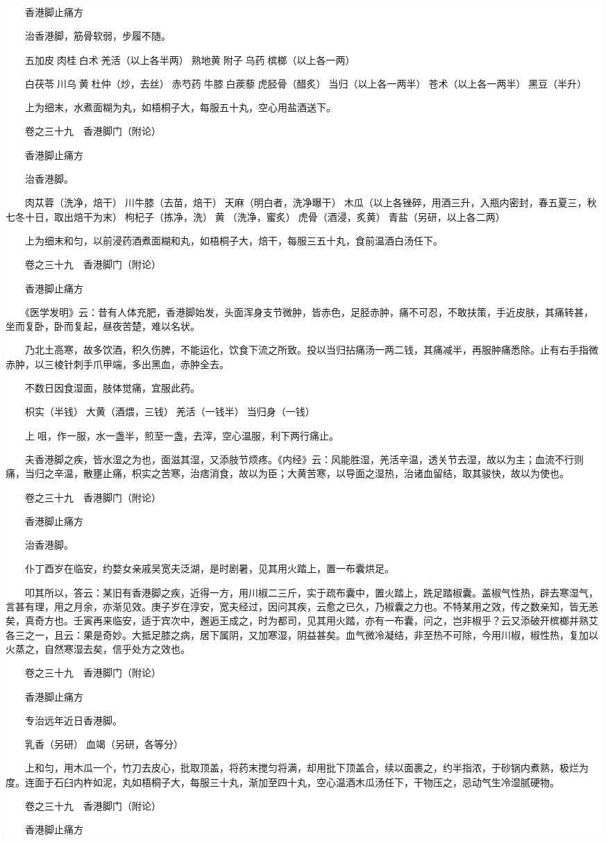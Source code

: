 　　香港脚止痛方

　　治香港脚，筋骨软弱，步履不随。

　　五加皮 肉桂 白术 羌活（以上各半两） 熟地黄 附子 乌药 槟榔（以上各一两）

　　白茯苓 川乌 黄 杜仲（炒，去丝） 赤芍药 牛膝 白蒺藜 虎胫骨（醋炙） 当归（以上各一两半） 苍术（以上各一两半） 黑豆（半升）

　　上为细末，水煮面糊为丸，如梧桐子大，每服五十丸，空心用盐酒送下。

　　卷之三十九　香港脚门（附论）

　　香港脚止痛方

　　治香港脚。

　　肉苁蓉（洗净，焙干） 川牛膝（去苗，焙干） 天麻（明白者，洗净曝干） 木瓜（以上各锉碎，用酒三升，入瓶内密封，春五夏三，秋七冬十日，取出焙干为末） 枸杞子（拣净，洗） 黄 （洗净，蜜炙） 虎骨（酒浸，炙黄） 青盐（另研，以上各二两）

　　上为细末和匀，以前浸药酒煮面糊和丸，如梧桐子大，焙干，每服三五十丸，食前温酒白汤任下。

　　卷之三十九　香港脚门（附论）

　　香港脚止痛方

　　《医学发明》云：昔有人体充肥，香港脚始发，头面浑身支节微肿，皆赤色，足胫赤肿，痛不可忍，不敢扶策，手近皮肤，其痛转甚，坐而复卧，卧而复起，昼夜苦楚，难以名状。

　　乃北土高寒，故多饮酒，积久伤脾，不能运化，饮食下流之所致。投以当归拈痛汤一两二钱，其痛减半，再服肿痛悉除。止有右手指微赤肿，以三棱针刺手爪甲端，多出黑血，赤肿全去。

　　不数日因食湿面，肢体觉痛，宜服此药。

　　枳实（半钱） 大黄（酒煨，三钱） 羌活（一钱半） 当归身（一钱）

　　上 咀，作一服，水一盏半，煎至一盏，去滓，空心温服，利下两行痛止。

　　夫香港脚之疾，皆水湿之为也，面滋其湿，又添肢节烦疼。《内经》云：风能胜湿，羌活辛温，透关节去湿，故以为主；血流不行则痛，当归之辛温，散壅止痛，枳实之苦寒，治痞消食，故以为臣；大黄苦寒，以导面之湿热，治诸血留结，取其骏快，故以为使也。

　　卷之三十九　香港脚门（附论）

　　香港脚止痛方

　　治香港脚。

　　仆丁酉岁在临安，约婺女亲戚吴宽夫泛湖，是时剧暑，见其用火踏上，置一布囊烘足。

　　叩其所以，答云：某旧有香港脚之疾，近得一方，用川椒二三斤，实于疏布囊中，置火踏上，跣足踏椒囊。盖椒气性热，辟去寒湿气，言甚有理，用之月余，亦渐见效。庚子岁在淳安，宽夫经过，因问其疾，云愈之已久，乃椒囊之力也。不特某用之效，传之数亲知，皆无恙矣，真奇方也。壬寅再来临安，适于宾次中，邂逅王成之，时为都司，见其用火踏，亦有一布囊，问之，岂非椒乎？云又添破开槟榔并熟艾各三之一，且云：果是奇妙。大抵足膝之病，居下属阴，又加寒湿，阴益甚矣。血气微冷凝结，非至热不可除，今用川椒，椒性热，复加以火蒸之，自然寒湿去矣，信乎处方之效也。

　　卷之三十九　香港脚门（附论）

　　香港脚止痛方

　　专治远年近日香港脚。

　　乳香（另研） 血竭（另研，各等分）

　　上和匀，用木瓜一个，竹刀去皮心，批取顶盖，将药末搅匀将满，却用批下顶盖合，续以面裹之，约半指浓，于砂锅内煮熟，极烂为度。连面于石臼内杵如泥，丸如梧桐子大，每服三十丸，渐加至四十丸，空心温酒木瓜汤任下，干物压之，忌动气生冷湿腻硬物。

　　卷之三十九　香港脚门（附论）

　　香港脚止痛方

